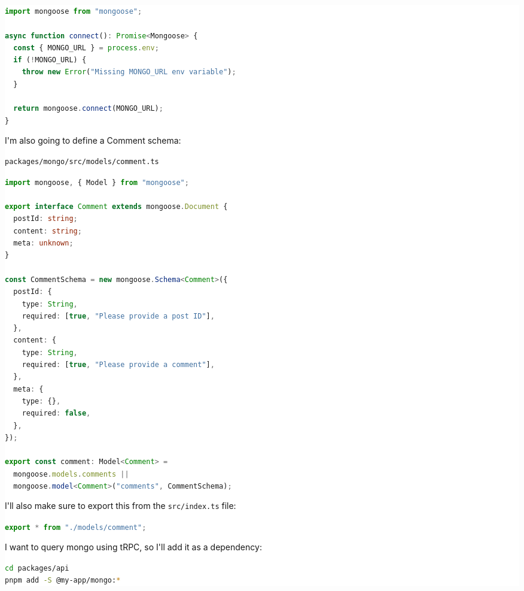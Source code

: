 ```ts
import mongoose from "mongoose";

async function connect(): Promise<Mongoose> {
  const { MONGO_URL } = process.env;
  if (!MONGO_URL) {
    throw new Error("Missing MONGO_URL env variable");
  }

  return mongoose.connect(MONGO_URL);
}
```

I'm also going to define a Comment schema:

`packages/mongo/src/models/comment.ts`

```ts
import mongoose, { Model } from "mongoose";

export interface Comment extends mongoose.Document {
  postId: string;
  content: string;
  meta: unknown;
}

const CommentSchema = new mongoose.Schema<Comment>({
  postId: {
    type: String,
    required: [true, "Please provide a post ID"],
  },
  content: {
    type: String,
    required: [true, "Please provide a comment"],
  },
  meta: {
    type: {},
    required: false,
  },
});

export const comment: Model<Comment> =
  mongoose.models.comments ||
  mongoose.model<Comment>("comments", CommentSchema);
```

I'll also make sure to export this from the `src/index.ts` file:

```ts
export * from "./models/comment";
```

I want to query mongo using tRPC, so I'll add it as a dependency:

```bash
cd packages/api
pnpm add -S @my-app/mongo:*
```
